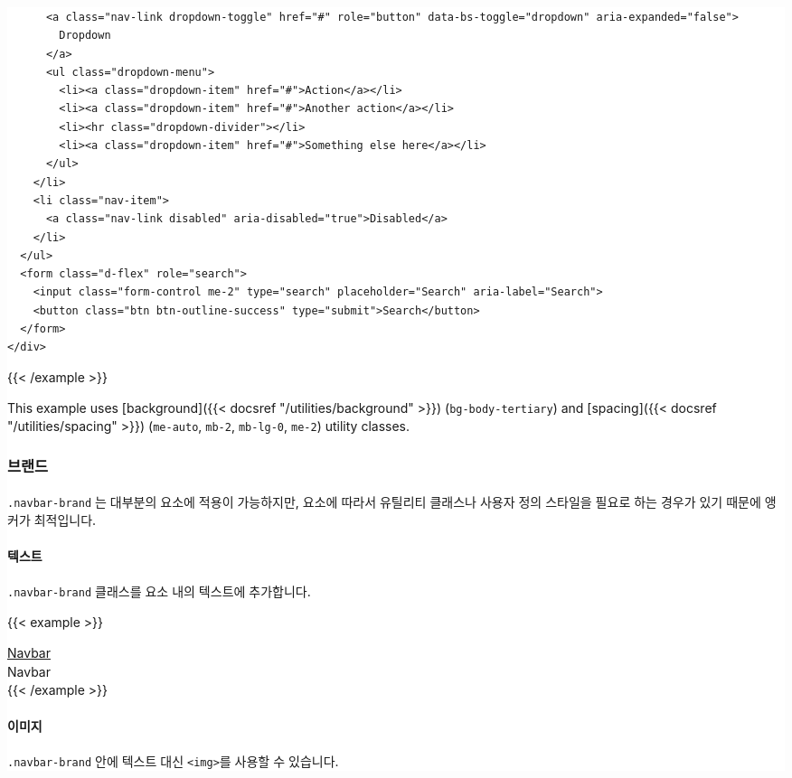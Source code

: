           <a class="nav-link dropdown-toggle" href="#" role="button" data-bs-toggle="dropdown" aria-expanded="false">
            Dropdown
          </a>
          <ul class="dropdown-menu">
            <li><a class="dropdown-item" href="#">Action</a></li>
            <li><a class="dropdown-item" href="#">Another action</a></li>
            <li><hr class="dropdown-divider"></li>
            <li><a class="dropdown-item" href="#">Something else here</a></li>
          </ul>
        </li>
        <li class="nav-item">
          <a class="nav-link disabled" aria-disabled="true">Disabled</a>
        </li>
      </ul>
      <form class="d-flex" role="search">
        <input class="form-control me-2" type="search" placeholder="Search" aria-label="Search">
        <button class="btn btn-outline-success" type="submit">Search</button>
      </form>
    </div>
  </div>
</nav>
{{< /example >}}

This example uses [background]({{< docsref "/utilities/background" >}}) (`bg-body-tertiary`) and [spacing]({{< docsref "/utilities/spacing" >}}) (`me-auto`, `mb-2`, `mb-lg-0`, `me-2`) utility classes.

### 브랜드

`.navbar-brand` 는 대부분의 요소에 적용이 가능하지만, 요소에 따라서 유틸리티 클래스나 사용자 정의 스타일을 필요로 하는 경우가 있기 때문에 앵커가 최적입니다.

#### 텍스트

`.navbar-brand` 클래스를 요소 내의 텍스트에 추가합니다.

{{< example >}}

<nav class="navbar bg-body-tertiary">
  <div class="container-fluid">
    <a class="navbar-brand" href="#">Navbar</a>
  </div>
</nav>


<nav class="navbar bg-body-tertiary">
  <div class="container-fluid">
    <span class="navbar-brand mb-0 h1">Navbar</span>
  </div>
</nav>
{{< /example >}}

#### 이미지

`.navbar-brand` 안에 텍스트 대신 `<img>`를 사용할 수 있습니다.
